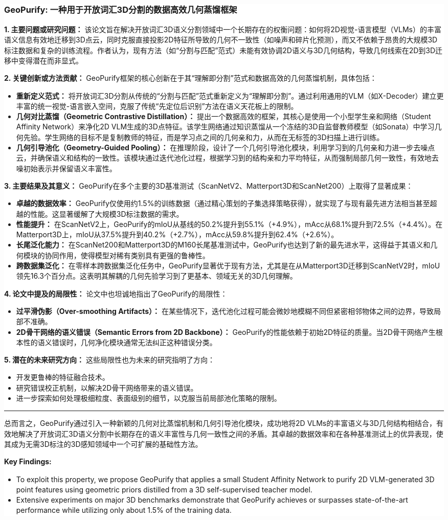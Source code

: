 ### GeoPurify: 一种用于开放词汇3D分割的数据高效几何蒸馏框架

**1. 主要问题或研究问题：**
该论文旨在解决开放词汇3D语义分割领域中一个长期存在的权衡问题：如何将2D视觉-语言模型（VLMs）的丰富语义信息有效地迁移到3D点云，同时克服直接投影2D特征所导致的几何不一致性（如噪声和碎片化预测），而又不依赖于昂贵的大规模3D标注数据和复杂的训练流程。作者认为，现有方法（如“分割与匹配”范式）未能有效协调2D语义与3D几何结构，导致几何线索在2D到3D迁移中变得潜在而非显式。

**2. 关键创新或方法贡献：**
GeoPurify框架的核心创新在于其“理解即分割”范式和数据高效的几何蒸馏机制，具体包括：

*   **重新定义范式：** 将开放词汇3D分割从传统的“分割与匹配”范式重新定义为“理解即分割”。通过利用通用的VLM（如X-Decoder）建立更丰富的统一视觉-语言嵌入空间，克服了传统“先定位后识别”方法在语义天花板上的限制。
*   **几何对比蒸馏（Geometric Contrastive Distillation）：** 提出一个数据高效的框架，其核心是使用一个小型学生亲和网络（Student Affinity Network）来净化2D VLM生成的3D点特征。该学生网络通过知识蒸馏从一个冻结的3D自监督教师模型（如Sonata）中学习几何先验。学生网络的目标不是复制教师的特征，而是学习点之间的几何亲和力，从而在无标签的3D扫描上进行训练。
*   **几何引导池化（Geometry-Guided Pooling）：** 在推理阶段，设计了一个几何引导池化模块，利用学习到的几何亲和力进一步去噪点云，并确保语义和结构的一致性。该模块通过迭代池化过程，根据学习到的结构亲和力平均特征，从而强制局部几何一致性，有效地去噪初始表示并保留语义丰富性。

**3. 主要结果及其意义：**
GeoPurify在多个主要的3D基准测试（ScanNetV2、Matterport3D和ScanNet200）上取得了显著成果：

*   **卓越的数据效率：** GeoPurify仅使用约1.5%的训练数据（通过精心策划的子集选择策略获得），就实现了与现有最先进方法相当甚至超越的性能。这显著缓解了大规模3D标注数据的需求。
*   **性能提升：** 在ScanNetV2上，GeoPurify的mIoU从基线的50.2%提升到55.1%（+4.9%），mAcc从68.1%提升到72.5%（+4.4%）。在Matterport3D上，mIoU从37.5%提升到40.2%（+2.7%），mAcc从59.8%提升到62.4%（+2.6%）。
*   **长尾泛化能力：** 在ScanNet200和Matterport3D的M160长尾基准测试中，GeoPurify也达到了新的最先进水平，这得益于其语义和几何模块的协同作用，使得模型对稀有类别具有更强的鲁棒性。
*   **跨数据集泛化：** 在零样本跨数据集泛化任务中，GeoPurify显著优于现有方法，尤其是在从Matterport3D迁移到ScanNetV2时，mIoU领先16.3个百分点。这表明其解耦的几何先验学习到了更基本、领域无关的3D几何理解。

**4. 论文中提及的局限性：**
论文中也坦诚地指出了GeoPurify的局限性：

*   **过平滑伪影（Over-smoothing Artifacts）：** 在某些情况下，迭代池化过程可能会微妙地模糊不同但紧密相邻物体之间的边界，导致局部不准确。
*   **2D骨干网络的语义错误（Semantic Errors from 2D Backbone）：** GeoPurify的性能依赖于初始2D特征的质量。当2D骨干网络产生根本性的语义错误时，几何净化模块通常无法纠正这种错误分类。

**5. 潜在的未来研究方向：**
这些局限性也为未来的研究指明了方向：

*   开发更鲁棒的特征融合技术。
*   研究错误校正机制，以解决2D骨干网络带来的语义错误。
*   进一步探索如何处理极细粒度、表面级别的细节，以克服当前局部池化策略的限制。

---

总而言之，GeoPurify通过引入一种新颖的几何对比蒸馏机制和几何引导池化模块，成功地将2D VLMs的丰富语义与3D几何结构相结合，有效地解决了开放词汇3D语义分割中长期存在的语义丰富性与几何一致性之间的矛盾。其卓越的数据效率和在各种基准测试上的优异表现，使其成为无需3D标注的3D感知领域中一个可扩展的基础性方法。

**Key Findings:**

- To exploit this property, we propose GeoPurify that applies a small
Student Affinity Network to purify 2D VLM-generated 3D point features using
geometric priors distilled from a 3D self-supervised teacher model.
- Extensive experiments on major 3D benchmarks demonstrate that GeoPurify
achieves or surpasses state-of-the-art performance while utilizing only about
1.5% of the training data.
